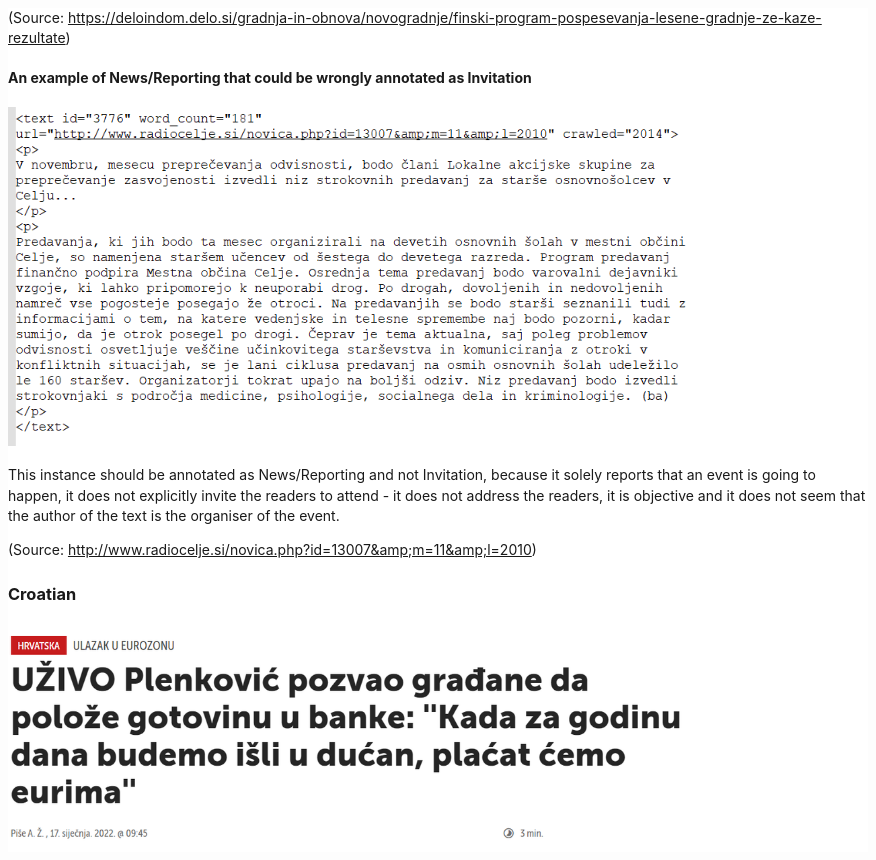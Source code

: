 (Source: <a href="https://deloindom.delo.si/gradnja-in-obnova/novogradnje/finski-program-pospesevanja-lesene-gradnje-ze-kaze-rezultate">https://deloindom.delo.si/gradnja-in-obnova/novogradnje/finski-program-pospesevanja-lesene-gradnje-ze-kaze-rezultate</a>)

#### An example of News/Reporting that could be wrongly annotated as Invitation

<img style="width:80%" src="example_images\news_sl_4.png">

This instance should be annotated as News/Reporting and not Invitation, because it solely reports that an event is going to happen, it does not explicitly invite the readers to attend - it does not address the readers, it is objective and it does not seem that the author of the text is the organiser of the event.

(Source: http://www.radiocelje.si/novica.php?id=13007&amp;m=11&amp;l=2010)

### Croatian

<img style="width:80%" src="example_images\news_hr_1.png">
